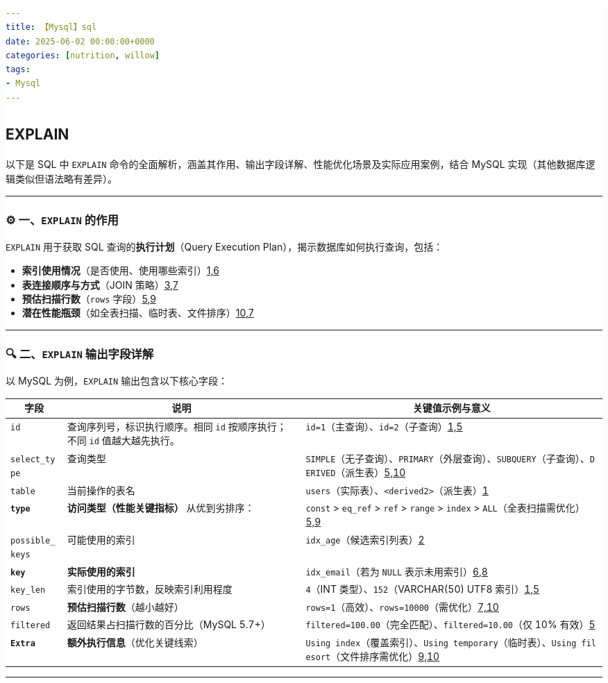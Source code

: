 ```yaml
---
title: 【Mysql】sql
date: 2025-06-02 00:00:00+0000
categories: [nutrition, willow]
tags:
- Mysql
---
```


## EXPLAIN

以下是 SQL 中 `EXPLAIN` 命令的全面解析，涵盖其作用、输出字段详解、性能优化场景及实际应用案例，结合 MySQL 实现（其他数据库逻辑类似但语法略有差异）。

------

### ⚙️ 一、`EXPLAIN` 的作用

`EXPLAIN` 用于获取 SQL 查询的**执行计划**（Query Execution Plan），揭示数据库如何执行查询，包括：

- **索引使用情况**（是否使用、使用哪些索引）[1,6](@ref)
- **表连接顺序与方式**（JOIN 策略）[3,7](@ref)
- **预估扫描行数**（`rows` 字段）[5,9](@ref)
- **潜在性能瓶颈**（如全表扫描、临时表、文件排序）[10,7](@ref)

------

### 🔍 二、`EXPLAIN` 输出字段详解

以 MySQL 为例，`EXPLAIN` 输出包含以下核心字段：

| **字段**        | **说明**                                                     | **关键值示例与意义**                                         |
| --------------- | ------------------------------------------------------------ | ------------------------------------------------------------ |
| `id`            | 查询序列号，标识执行顺序。相同 `id` 按顺序执行；不同 `id` 值越大越先执行。 | `id=1`（主查询）、`id=2`（子查询）[1,5](@ref)                |
| `select_type`   | 查询类型                                                     | `SIMPLE`（无子查询）、`PRIMARY`（外层查询）、`SUBQUERY`（子查询）、`DERIVED`（派生表）[5,10](@ref) |
| `table`         | 当前操作的表名                                               | `users`（实际表）、`<derived2>`（派生表）[1](@ref)           |
| **`type`**      | **访问类型（性能关键指标）** 从优到劣排序：                  | `const` > `eq_ref` > `ref` > `range` > `index` > `ALL`（全表扫描需优化）[5,9](@ref) |
| `possible_keys` | 可能使用的索引                                               | `idx_age`（候选索引列表）[2](@ref)                           |
| **`key`**       | **实际使用的索引**                                           | `idx_email`（若为 `NULL` 表示未用索引）[6,8](@ref)           |
| `key_len`       | 索引使用的字节数，反映索引利用程度                           | `4`（INT 类型）、`152`（VARCHAR(50) UTF8 索引）[1,5](@ref)   |
| `rows`          | **预估扫描行数**（越小越好）                                 | `rows=1`（高效）、`rows=10000`（需优化）[7,10](@ref)         |
| `filtered`      | 返回结果占扫描行数的百分比（MySQL 5.7+）                     | `filtered=100.00`（完全匹配）、`filtered=10.00`（仅 10% 有效）[5](@ref) |
| **`Extra`**     | **额外执行信息**（优化关键线索）                             | `Using index`（覆盖索引）、`Using temporary`（临时表）、`Using filesort`（文件排序需优化）[9,10](@ref) |

------
